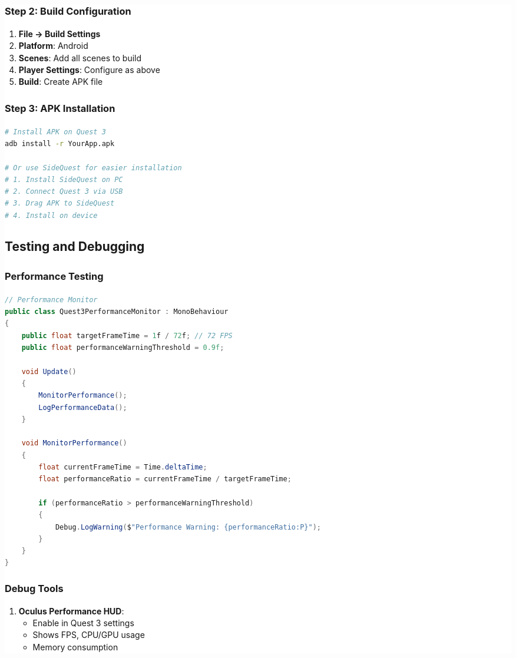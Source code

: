 ### Step 2: Build Configuration
1. **File → Build Settings**
2. **Platform**: Android
3. **Scenes**: Add all scenes to build
4. **Player Settings**: Configure as above
5. **Build**: Create APK file

### Step 3: APK Installation
```bash
# Install APK on Quest 3
adb install -r YourApp.apk

# Or use SideQuest for easier installation
# 1. Install SideQuest on PC
# 2. Connect Quest 3 via USB
# 3. Drag APK to SideQuest
# 4. Install on device
```

## Testing and Debugging

### Performance Testing
```csharp
// Performance Monitor
public class Quest3PerformanceMonitor : MonoBehaviour
{
    public float targetFrameTime = 1f / 72f; // 72 FPS
    public float performanceWarningThreshold = 0.9f;
    
    void Update()
    {
        MonitorPerformance();
        LogPerformanceData();
    }
    
    void MonitorPerformance()
    {
        float currentFrameTime = Time.deltaTime;
        float performanceRatio = currentFrameTime / targetFrameTime;
        
        if (performanceRatio > performanceWarningThreshold)
        {
            Debug.LogWarning($"Performance Warning: {performanceRatio:P}");
        }
    }
}
```

### Debug Tools
1. **Oculus Performance HUD**:
   - Enable in Quest 3 settings
   - Shows FPS, CPU/GPU usage
   - Memory consumption
